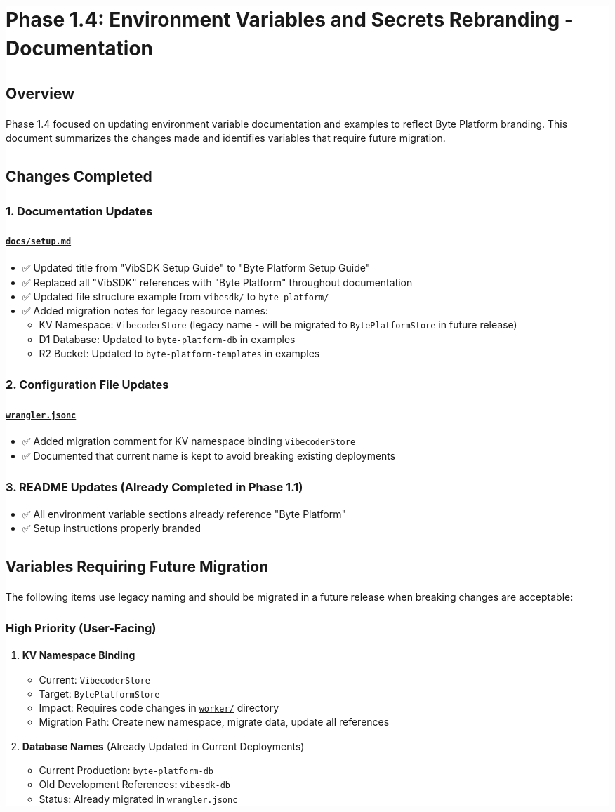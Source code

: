 # Phase 1.4: Environment Variables and Secrets Rebranding - Documentation

## Overview

Phase 1.4 focused on updating environment variable documentation and examples to reflect Byte Platform branding. This document summarizes the changes made and identifies variables that require future migration.

## Changes Completed

### 1. Documentation Updates

#### [`docs/setup.md`](docs/setup.md:1)
- ✅ Updated title from "VibSDK Setup Guide" to "Byte Platform Setup Guide"
- ✅ Replaced all "VibSDK" references with "Byte Platform" throughout documentation
- ✅ Updated file structure example from `vibesdk/` to `byte-platform/`
- ✅ Added migration notes for legacy resource names:
  - KV Namespace: `VibecoderStore` (legacy name - will be migrated to `BytePlatformStore` in future release)
  - D1 Database: Updated to `byte-platform-db` in examples
  - R2 Bucket: Updated to `byte-platform-templates` in examples

### 2. Configuration File Updates

#### [`wrangler.jsonc`](wrangler.jsonc:108)
- ✅ Added migration comment for KV namespace binding `VibecoderStore`
- ✅ Documented that current name is kept to avoid breaking existing deployments

### 3. README Updates (Already Completed in Phase 1.1)
- ✅ All environment variable sections already reference "Byte Platform"
- ✅ Setup instructions properly branded

## Variables Requiring Future Migration

The following items use legacy naming and should be migrated in a future release when breaking changes are acceptable:

### High Priority (User-Facing)

1. **KV Namespace Binding**
   - Current: `VibecoderStore`
   - Target: `BytePlatformStore`
   - Impact: Requires code changes in [`worker/`](../worker/) directory
   - Migration Path: Create new namespace, migrate data, update all references

2. **Database Names** (Already Updated in Current Deployments)
   - Current Production: `byte-platform-db`
   - Old Development References: `vibesdk-db`
   - Status: Already migrated in [`wrangler.jsonc`](../wrangler.jsonc:79)
